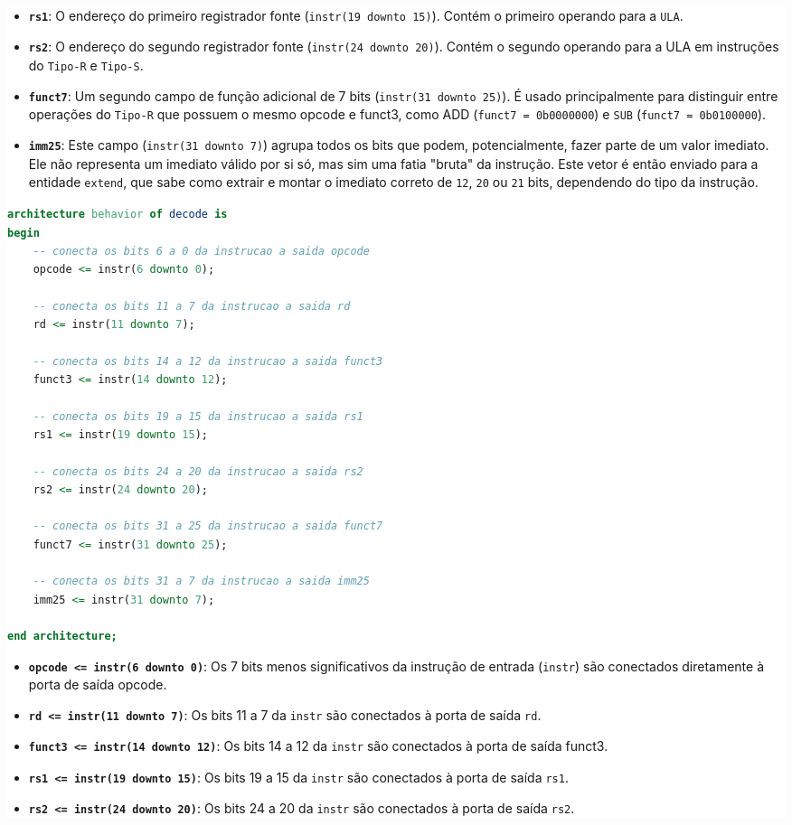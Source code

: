 - **``rs1``**: O endereço do primeiro registrador fonte (``instr(19 downto 15)``). Contém o primeiro operando para a ``ULA``.

- **``rs2``**: O endereço do segundo registrador fonte (``instr(24 downto 20)``). Contém o segundo operando para a ULA em instruções do ``Tipo-R`` e ``Tipo-S``.

- **``funct7``**: Um segundo campo de função adicional de 7 bits (``instr(31 downto 25)``). É usado principalmente para distinguir entre operações do ``Tipo-R`` que possuem o mesmo opcode e funct3, como ADD (``funct7 = 0b0000000``) e ``SUB`` (``funct7 = 0b0100000``).

- **``imm25``**: Este campo (``instr(31 downto 7)``) agrupa todos os bits que podem, potencialmente, fazer parte de um valor imediato. Ele não representa um imediato válido por si só, mas sim uma fatia "bruta" da instrução. Este vetor é então enviado para a entidade ``extend``, que sabe como extrair e montar o imediato correto de ``12``, ``20`` ou ``21`` bits, dependendo do tipo da instrução.

```vhdl
architecture behavior of decode is
begin
    -- conecta os bits 6 a 0 da instrucao a saida opcode
    opcode <= instr(6 downto 0);

    -- conecta os bits 11 a 7 da instrucao a saida rd
    rd <= instr(11 downto 7);

    -- conecta os bits 14 a 12 da instrucao a saida funct3
    funct3 <= instr(14 downto 12);

    -- conecta os bits 19 a 15 da instrucao a saida rs1
    rs1 <= instr(19 downto 15);

    -- conecta os bits 24 a 20 da instrucao a saida rs2
    rs2 <= instr(24 downto 20);

    -- conecta os bits 31 a 25 da instrucao a saida funct7
    funct7 <= instr(31 downto 25);

    -- conecta os bits 31 a 7 da instrucao a saida imm25
    imm25 <= instr(31 downto 7);
    
end architecture;
```
- **``opcode <= instr(6 downto 0)``**: Os 7 bits menos significativos da instrução de entrada (``instr``) são conectados diretamente à porta de saída opcode.

- **``rd <= instr(11 downto 7)``**: Os bits 11 a 7 da ``instr`` são conectados à porta de saída ``rd``.

- **``funct3 <= instr(14 downto 12)``**: Os bits 14 a 12 da ``instr`` são conectados à porta de saída funct3.

- **``rs1 <= instr(19 downto 15)``**: Os bits 19 a 15 da ``instr`` são conectados à porta de saída ``rs1``.

- **``rs2 <= instr(24 downto 20)``**: Os bits 24 a 20 da ``instr`` são conectados à porta de saída ``rs2``.
